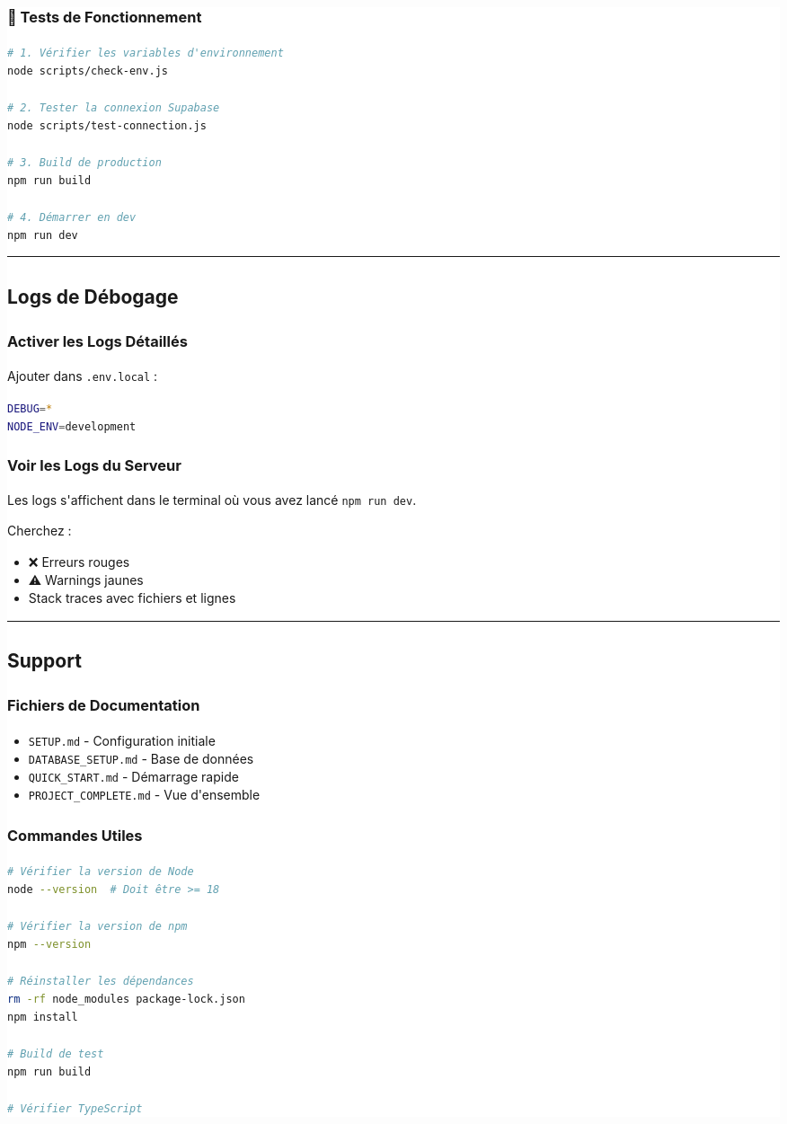 ### 🧪 Tests de Fonctionnement

```bash
# 1. Vérifier les variables d'environnement
node scripts/check-env.js

# 2. Tester la connexion Supabase
node scripts/test-connection.js

# 3. Build de production
npm run build

# 4. Démarrer en dev
npm run dev
```

---

## Logs de Débogage

### Activer les Logs Détaillés

Ajouter dans `.env.local` :
```bash
DEBUG=*
NODE_ENV=development
```

### Voir les Logs du Serveur

Les logs s'affichent dans le terminal où vous avez lancé `npm run dev`.

Cherchez :
- ❌ Erreurs rouges
- ⚠️ Warnings jaunes
- Stack traces avec fichiers et lignes

---

## Support

### Fichiers de Documentation

- `SETUP.md` - Configuration initiale
- `DATABASE_SETUP.md` - Base de données
- `QUICK_START.md` - Démarrage rapide
- `PROJECT_COMPLETE.md` - Vue d'ensemble

### Commandes Utiles

```bash
# Vérifier la version de Node
node --version  # Doit être >= 18

# Vérifier la version de npm
npm --version

# Réinstaller les dépendances
rm -rf node_modules package-lock.json
npm install

# Build de test
npm run build

# Vérifier TypeScript
```